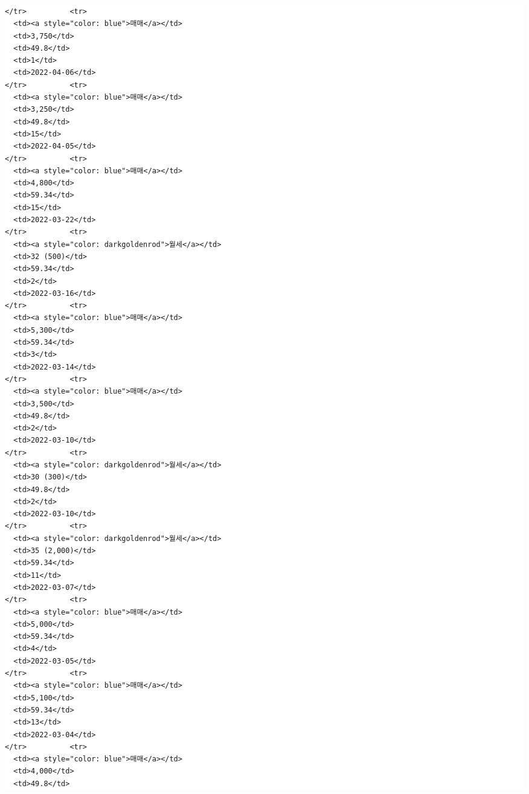     </tr>          <tr>
      <td><a style="color: blue">매매</a></td>
      <td>3,750</td>
      <td>49.8</td>
      <td>1</td>
      <td>2022-04-06</td>
    </tr>          <tr>
      <td><a style="color: blue">매매</a></td>
      <td>3,250</td>
      <td>49.8</td>
      <td>15</td>
      <td>2022-04-05</td>
    </tr>          <tr>
      <td><a style="color: blue">매매</a></td>
      <td>4,800</td>
      <td>59.34</td>
      <td>15</td>
      <td>2022-03-22</td>
    </tr>          <tr>
      <td><a style="color: darkgoldenrod">월세</a></td>
      <td>32 (500)</td>
      <td>59.34</td>
      <td>2</td>
      <td>2022-03-16</td>
    </tr>          <tr>
      <td><a style="color: blue">매매</a></td>
      <td>5,300</td>
      <td>59.34</td>
      <td>3</td>
      <td>2022-03-14</td>
    </tr>          <tr>
      <td><a style="color: blue">매매</a></td>
      <td>3,500</td>
      <td>49.8</td>
      <td>2</td>
      <td>2022-03-10</td>
    </tr>          <tr>
      <td><a style="color: darkgoldenrod">월세</a></td>
      <td>30 (300)</td>
      <td>49.8</td>
      <td>2</td>
      <td>2022-03-10</td>
    </tr>          <tr>
      <td><a style="color: darkgoldenrod">월세</a></td>
      <td>35 (2,000)</td>
      <td>59.34</td>
      <td>11</td>
      <td>2022-03-07</td>
    </tr>          <tr>
      <td><a style="color: blue">매매</a></td>
      <td>5,000</td>
      <td>59.34</td>
      <td>4</td>
      <td>2022-03-05</td>
    </tr>          <tr>
      <td><a style="color: blue">매매</a></td>
      <td>5,100</td>
      <td>59.34</td>
      <td>13</td>
      <td>2022-03-04</td>
    </tr>          <tr>
      <td><a style="color: blue">매매</a></td>
      <td>4,000</td>
      <td>49.8</td>